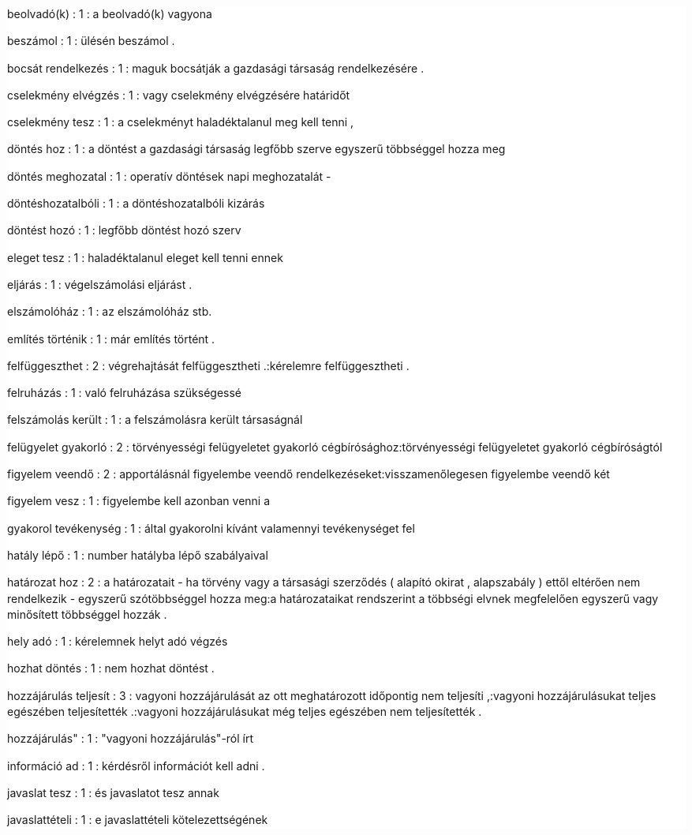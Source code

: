 beolvadó(k) : 1 : a beolvadó(k) vagyona

beszámol : 1 : ülésén beszámol .

bocsát rendelkezés : 1 : maguk bocsátják a gazdasági társaság rendelkezésére .

cselekmény elvégzés : 1 : vagy cselekmény elvégzésére határidőt

cselekmény tesz : 1 : a cselekményt haladéktalanul meg kell tenni ,

döntés hoz : 1 : a döntést a gazdasági társaság legfőbb szerve egyszerű többséggel hozza meg

döntés meghozatal : 1 : operatív döntések napi meghozatalát -

döntéshozatalbóli : 1 : a döntéshozatalbóli kizárás

döntést hozó : 1 : legfőbb döntést hozó szerv

eleget tesz : 1 : haladéktalanul eleget kell tenni ennek

eljárás : 1 : végelszámolási eljárást .

elszámolóház : 1 : az elszámolóház stb.

említés történik : 1 : már említés történt .

felfüggeszthet : 2 : végrehajtását felfüggesztheti .:kérelemre felfüggesztheti .

felruházás : 1 : való felruházása szükségessé

felszámolás került : 1 : a felszámolásra került társaságnál

felügyelet gyakorló : 2 : törvényességi felügyeletet gyakorló cégbírósághoz:törvényességi felügyeletet gyakorló cégbíróságtól

figyelem veendő : 2 : apportálásnál figyelembe veendő rendelkezéseket:visszamenőlegesen figyelembe veendő két

figyelem vesz : 1 : figyelembe kell azonban venni a

gyakorol tevékenység : 1 : által gyakorolni kívánt valamennyi tevékenységet fel

hatály lépő : 1 : number hatályba lépő szabályaival

határozat hoz : 2 : a határozatait - ha törvény vagy a társasági szerződés ( alapító okirat , alapszabály ) ettől eltérően nem rendelkezik - egyszerű szótöbbséggel hozza meg:a határozataikat rendszerint a többségi elvnek megfelelően egyszerű vagy minősített többséggel hozzák .

hely adó : 1 : kérelemnek helyt adó végzés

hozhat döntés : 1 : nem hozhat döntést .

hozzájárulás teljesít : 3 : vagyoni hozzájárulását az ott meghatározott időpontig nem teljesíti ,:vagyoni hozzájárulásukat teljes egészében teljesítették .:vagyoni hozzájárulásukat még teljes egészében nem teljesítették .

hozzájárulás" : 1 : "vagyoni hozzájárulás"-ról írt

információ ad : 1 : kérdésről információt kell adni .

javaslat tesz : 1 : és javaslatot tesz annak

javaslattételi : 1 : e javaslattételi kötelezettségének
